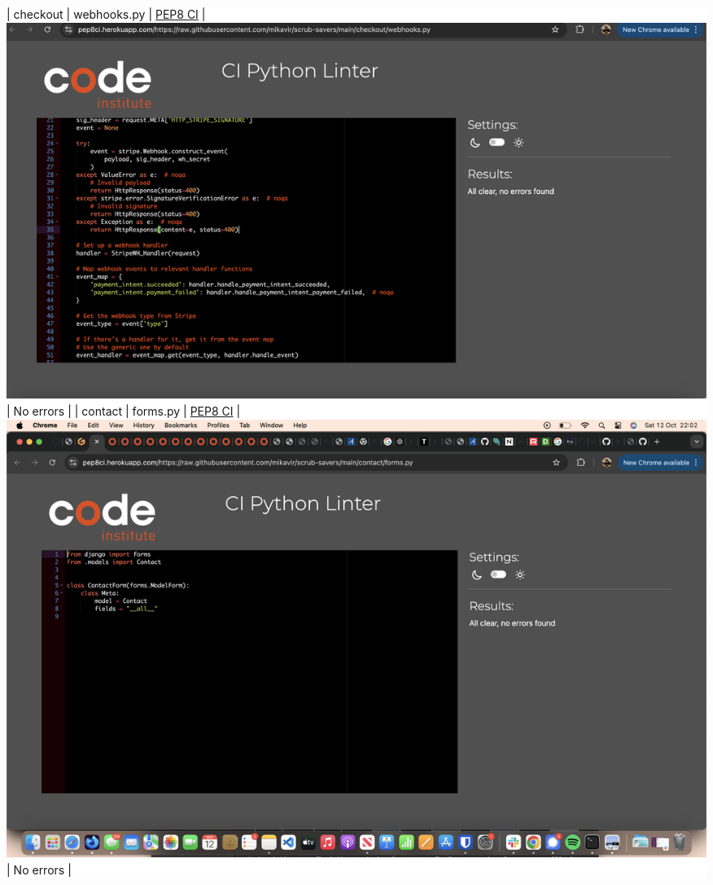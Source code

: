 | checkout | webhooks.py | [PEP8 CI](https://pep8ci.herokuapp.com/https://raw.githubusercontent.com/mikavir/scrub-savers/main/checkout/webhooks.py) | ![screenshot](documentation/validation/python/checkout-webhooks-python.png) | No errors |
| contact | forms.py | [PEP8 CI](https://pep8ci.herokuapp.com/https://raw.githubusercontent.com/mikavir/scrub-savers/main/contact/forms.py) | ![screenshot](documentation/validation/python/contacts-forms-python.png) | No errors |